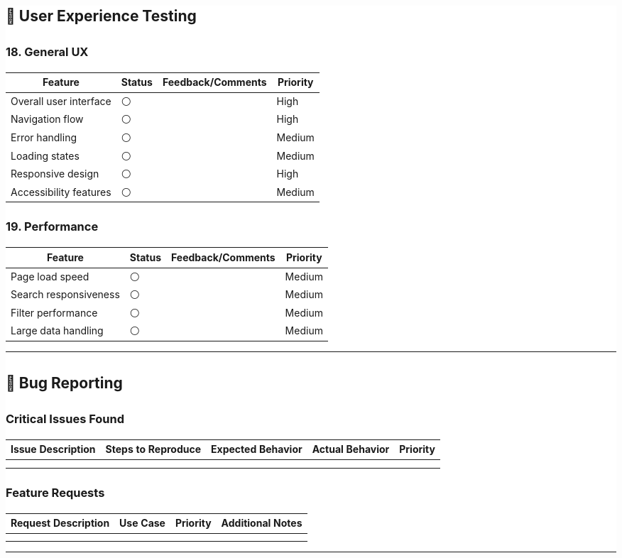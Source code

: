 
## 📱 **User Experience Testing**

### **18. General UX**

| Feature                | Status | Feedback/Comments | Priority |
| ---------------------- | ------ | ----------------- | -------- |
| Overall user interface | ⚪     |                   | High     |
| Navigation flow        | ⚪     |                   | High     |
| Error handling         | ⚪     |                   | Medium   |
| Loading states         | ⚪     |                   | Medium   |
| Responsive design      | ⚪     |                   | High     |
| Accessibility features | ⚪     |                   | Medium   |

### **19. Performance**

| Feature               | Status | Feedback/Comments | Priority |
| --------------------- | ------ | ----------------- | -------- |
| Page load speed       | ⚪     |                   | Medium   |
| Search responsiveness | ⚪     |                   | Medium   |
| Filter performance    | ⚪     |                   | Medium   |
| Large data handling   | ⚪     |                   | Medium   |

---

## 🐛 **Bug Reporting**

### **Critical Issues Found**

| Issue Description | Steps to Reproduce | Expected Behavior | Actual Behavior | Priority |
| ----------------- | ------------------ | ----------------- | --------------- | -------- |
|                   |                    |                   |                 |          |
|                   |                    |                   |                 |          |

### **Feature Requests**

| Request Description | Use Case | Priority | Additional Notes |
| ------------------- | -------- | -------- | ---------------- |
|                     |          |          |                  |
|                     |          |          |                  |

---
